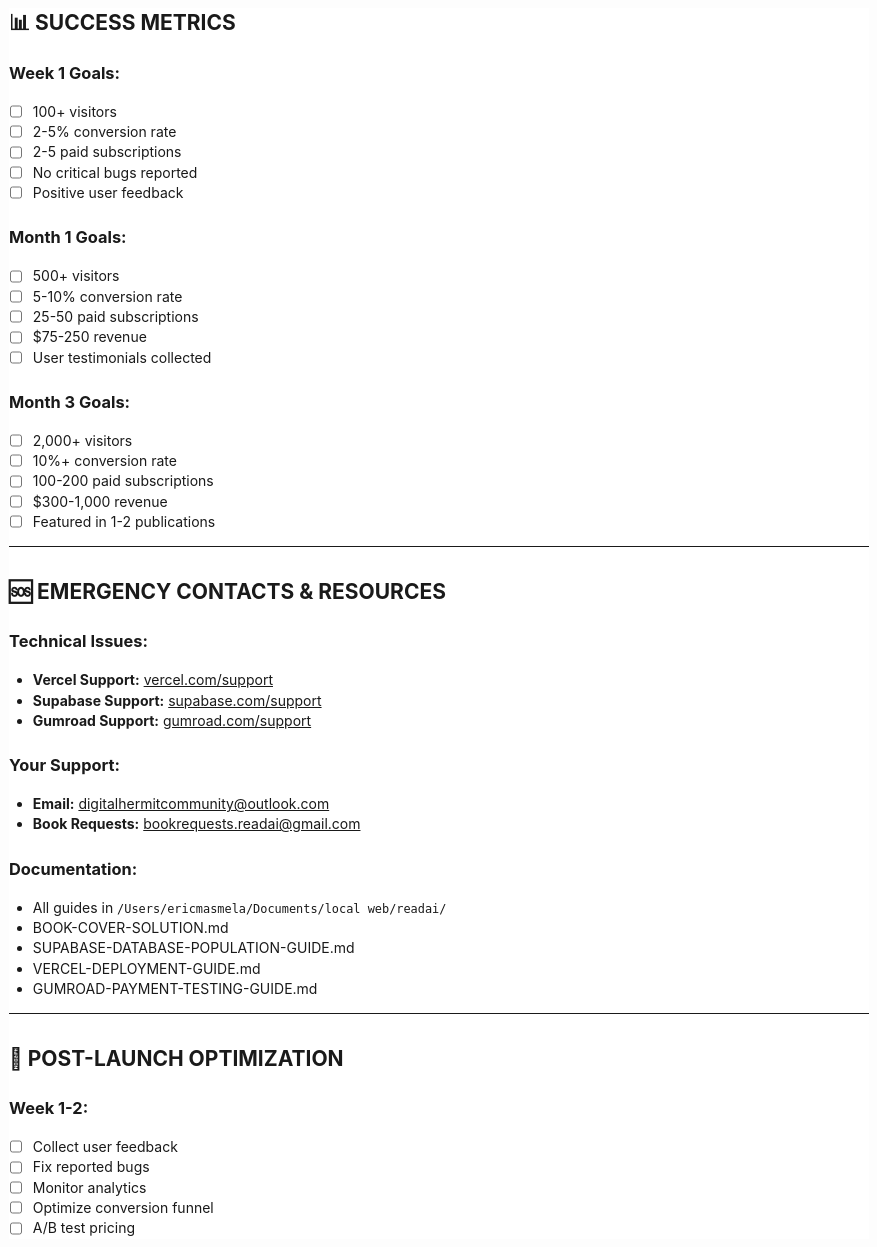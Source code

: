 
## 📊 SUCCESS METRICS

### **Week 1 Goals:**
- [ ] 100+ visitors
- [ ] 2-5% conversion rate
- [ ] 2-5 paid subscriptions
- [ ] No critical bugs reported
- [ ] Positive user feedback

### **Month 1 Goals:**
- [ ] 500+ visitors
- [ ] 5-10% conversion rate
- [ ] 25-50 paid subscriptions
- [ ] $75-250 revenue
- [ ] User testimonials collected

### **Month 3 Goals:**
- [ ] 2,000+ visitors
- [ ] 10%+ conversion rate
- [ ] 100-200 paid subscriptions
- [ ] $300-1,000 revenue
- [ ] Featured in 1-2 publications

---

## 🆘 EMERGENCY CONTACTS & RESOURCES

### **Technical Issues:**
- **Vercel Support:** [vercel.com/support](https://vercel.com/support)
- **Supabase Support:** [supabase.com/support](https://supabase.com/support)
- **Gumroad Support:** [gumroad.com/support](https://gumroad.com/support)

### **Your Support:**
- **Email:** digitalhermitcommunity@outlook.com
- **Book Requests:** bookrequests.readai@gmail.com

### **Documentation:**
- All guides in `/Users/ericmasmela/Documents/local web/readai/`
- BOOK-COVER-SOLUTION.md
- SUPABASE-DATABASE-POPULATION-GUIDE.md
- VERCEL-DEPLOYMENT-GUIDE.md
- GUMROAD-PAYMENT-TESTING-GUIDE.md

---

## 🎯 POST-LAUNCH OPTIMIZATION

### **Week 1-2:**
- [ ] Collect user feedback
- [ ] Fix reported bugs
- [ ] Monitor analytics
- [ ] Optimize conversion funnel
- [ ] A/B test pricing
